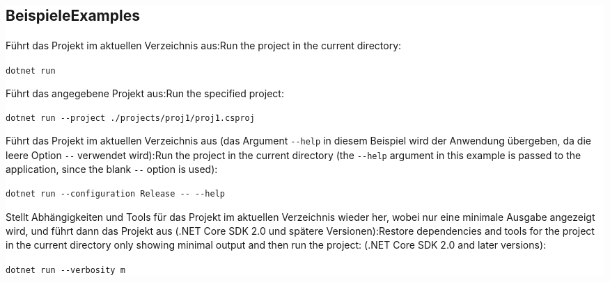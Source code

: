 
## <a name="examples"></a><span data-ttu-id="8142d-187">Beispiele</span><span class="sxs-lookup"><span data-stu-id="8142d-187">Examples</span></span>

<span data-ttu-id="8142d-188">Führt das Projekt im aktuellen Verzeichnis aus:</span><span class="sxs-lookup"><span data-stu-id="8142d-188">Run the project in the current directory:</span></span>

`dotnet run`

<span data-ttu-id="8142d-189">Führt das angegebene Projekt aus:</span><span class="sxs-lookup"><span data-stu-id="8142d-189">Run the specified project:</span></span>

`dotnet run --project ./projects/proj1/proj1.csproj`

<span data-ttu-id="8142d-190">Führt das Projekt im aktuellen Verzeichnis aus (das Argument `--help` in diesem Beispiel wird der Anwendung übergeben, da die leere Option `--` verwendet wird):</span><span class="sxs-lookup"><span data-stu-id="8142d-190">Run the project in the current directory (the `--help` argument in this example is passed to the application, since the blank `--` option is used):</span></span>

`dotnet run --configuration Release -- --help`

<span data-ttu-id="8142d-191">Stellt Abhängigkeiten und Tools für das Projekt im aktuellen Verzeichnis wieder her, wobei nur eine minimale Ausgabe angezeigt wird, und führt dann das Projekt aus (.NET Core SDK 2.0 und spätere Versionen):</span><span class="sxs-lookup"><span data-stu-id="8142d-191">Restore dependencies and tools for the project in the current directory only showing minimal output and then run the project: (.NET Core SDK 2.0 and later versions):</span></span>

`dotnet run --verbosity m`